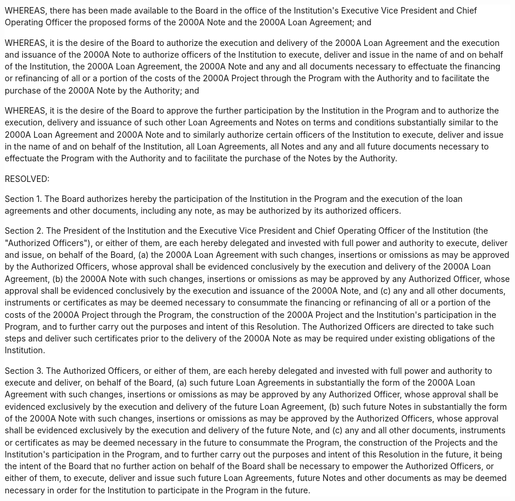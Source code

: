 WHEREAS, there has been made available to the Board in the office of the Institution's Executive Vice President and Chief Operating Officer the proposed forms of the 2000A Note and the 2000A Loan Agreement; and

WHEREAS, it is the desire of the Board to authorize the execution and delivery of the 2000A Loan Agreement and the execution and issuance of the 2000A Note to authorize officers of the Institution to execute, deliver and issue in the name of and on behalf of the Institution, the 2000A Loan Agreement, the 2000A Note and any and all documents necessary to effectuate the financing or refinancing of all or a portion of the costs of the 2000A Project through the Program with the Authority and to facilitate the purchase of the 2000A Note by the Authority; and

WHEREAS, it is the desire of the Board to approve the further participation by the Institution in the Program and to authorize the execution, delivery and issuance of such other Loan Agreements and Notes on terms and conditions substantially similar to the 2000A Loan Agreement and 2000A Note and to similarly authorize certain officers of the Institution to execute, deliver and issue in the name of and on behalf of the Institution, all Loan Agreements, all Notes and any and all future documents necessary to effectuate the Program with the Authority and to facilitate the purchase of the Notes by the Authority.

RESOLVED:

Section 1. The Board authorizes hereby the participation of the Institution in the Program and the execution of the loan agreements and other documents, including any note, as may be authorized by its authorized officers.

Section 2. The President of the Institution and the Executive Vice President and Chief Operating Officer of the Institution (the "Authorized Officers"), or either of them, are each hereby delegated and invested with full power and authority to execute, deliver and issue, on behalf of the Board, (a) the 2000A Loan Agreement with such changes, insertions or omissions as may be approved by the Authorized Officers, whose approval shall be evidenced conclusively by the execution and delivery of the 2000A Loan Agreement, (b) the 2000A Note with such changes, insertions or omissions as may be approved by any Authorized Officer, whose approval shall be evidenced conclusively by the execution and issuance of the 2000A Note, and (c) any and all other documents, instruments or certificates as may be deemed necessary to consummate the financing or refinancing of all or a portion of the costs of the 2000A Project through the Program, the construction of the 2000A Project and the Institution's participation in the Program, and to further carry out the purposes and intent of this Resolution. The Authorized Officers are directed to take such steps and deliver such certificates prior to the delivery of the 2000A Note as may be required under existing obligations of the Institution.

Section 3. The Authorized Officers, or either of them, are each hereby delegated and invested with full power and authority to execute and deliver, on behalf of the Board, (a) such future Loan Agreements in substantially the form of the 2000A Loan Agreement with such changes, insertions or omissions as may be approved by any Authorized Officer, whose approval shall be evidenced exclusively by the execution and delivery of the future Loan Agreement, (b) such future Notes in substantially the form of the 2000A Note with such changes, insertions or omissions as may be approved by the Authorized Officers, whose approval shall be evidenced exclusively by the execution and delivery of the future Note, and (c) any and all other documents, instruments or certificates as may be deemed necessary in the future to consummate the Program, the construction of the Projects and the Institution's participation in the Program, and to further carry out the purposes and intent of this Resolution in the future, it being the intent of the Board that no further action on behalf of the Board shall be necessary to empower the Authorized Officers, or either of them, to execute, deliver and issue such future Loan Agreements, future Notes and other documents as may be deemed necessary in order for the Institution to participate in the Program in the future.
